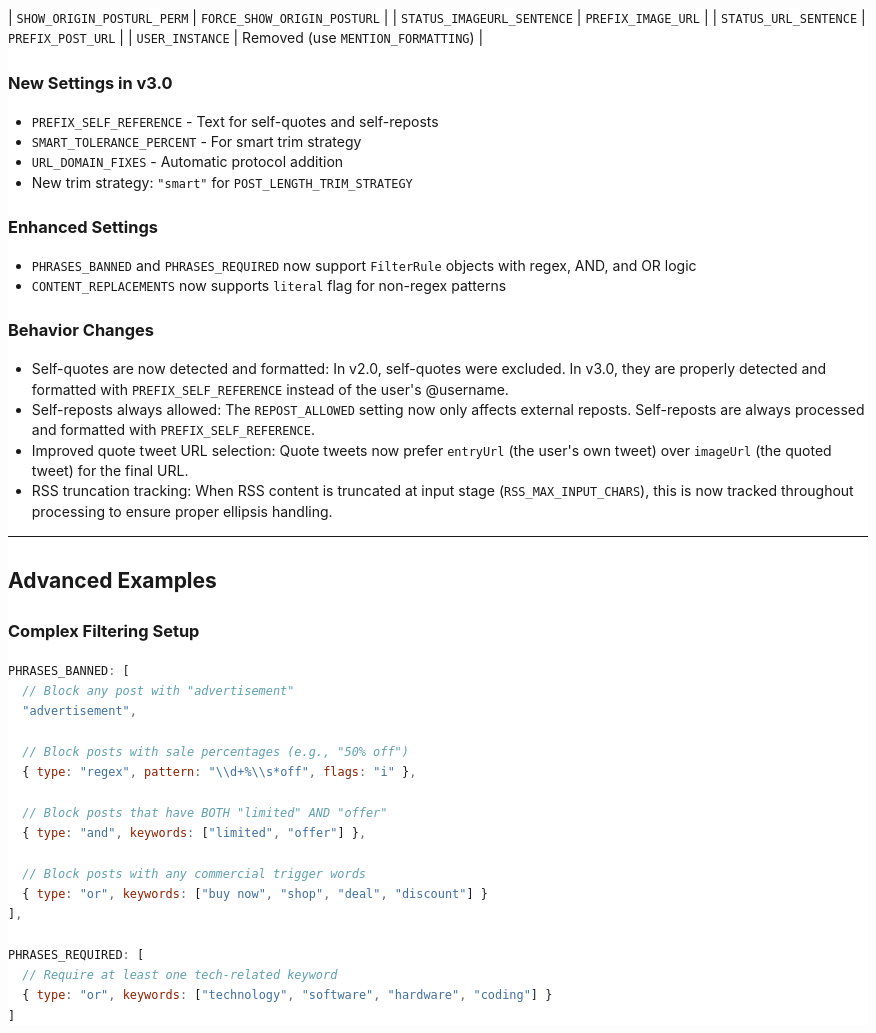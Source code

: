 | `SHOW_ORIGIN_POSTURL_PERM` | `FORCE_SHOW_ORIGIN_POSTURL` |
| `STATUS_IMAGEURL_SENTENCE` | `PREFIX_IMAGE_URL` |
| `STATUS_URL_SENTENCE` | `PREFIX_POST_URL` |
| `USER_INSTANCE` | Removed (use `MENTION_FORMATTING`) |

### New Settings in v3.0

- `PREFIX_SELF_REFERENCE` - Text for self-quotes and self-reposts
- `SMART_TOLERANCE_PERCENT` - For smart trim strategy
- `URL_DOMAIN_FIXES` - Automatic protocol addition
- New trim strategy: `"smart"` for `POST_LENGTH_TRIM_STRATEGY`

### Enhanced Settings

- `PHRASES_BANNED` and `PHRASES_REQUIRED` now support `FilterRule` objects with regex, AND, and OR logic
- `CONTENT_REPLACEMENTS` now supports `literal` flag for non-regex patterns

### Behavior Changes

- Self-quotes are now detected and formatted: In v2.0, self-quotes were excluded. In v3.0, they are properly detected and formatted with `PREFIX_SELF_REFERENCE` instead of the user's @username.
- Self-reposts always allowed: The `REPOST_ALLOWED` setting now only affects external reposts. Self-reposts are always processed and formatted with `PREFIX_SELF_REFERENCE`.
- Improved quote tweet URL selection: Quote tweets now prefer `entryUrl` (the user's own tweet) over `imageUrl` (the quoted tweet) for the final URL.
- RSS truncation tracking: When RSS content is truncated at input stage (`RSS_MAX_INPUT_CHARS`), this is now tracked throughout processing to ensure proper ellipsis handling.

---

## Advanced Examples

### Complex Filtering Setup

```javascript
PHRASES_BANNED: [
  // Block any post with "advertisement"
  "advertisement",
  
  // Block posts with sale percentages (e.g., "50% off")
  { type: "regex", pattern: "\\d+%\\s*off", flags: "i" },
  
  // Block posts that have BOTH "limited" AND "offer"
  { type: "and", keywords: ["limited", "offer"] },
  
  // Block posts with any commercial trigger words
  { type: "or", keywords: ["buy now", "shop", "deal", "discount"] }
],

PHRASES_REQUIRED: [
  // Require at least one tech-related keyword
  { type: "or", keywords: ["technology", "software", "hardware", "coding"] }
]
```
